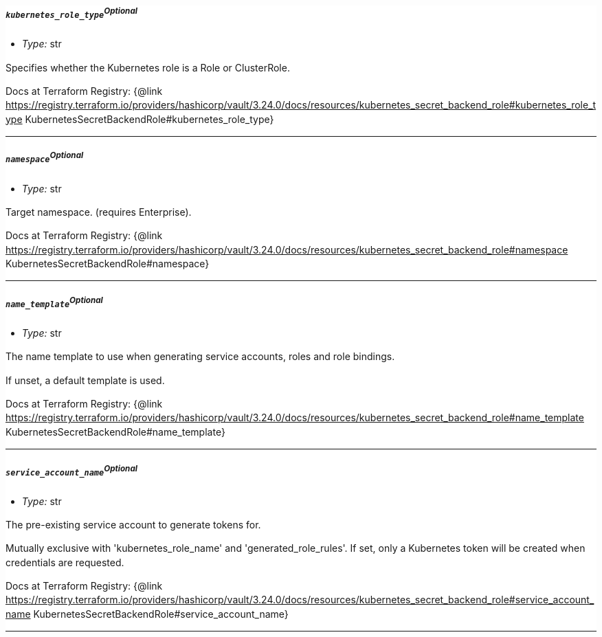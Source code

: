 
##### `kubernetes_role_type`<sup>Optional</sup> <a name="kubernetes_role_type" id="@cdktf/provider-vault.kubernetesSecretBackendRole.KubernetesSecretBackendRole.Initializer.parameter.kubernetesRoleType"></a>

- *Type:* str

Specifies whether the Kubernetes role is a Role or ClusterRole.

Docs at Terraform Registry: {@link https://registry.terraform.io/providers/hashicorp/vault/3.24.0/docs/resources/kubernetes_secret_backend_role#kubernetes_role_type KubernetesSecretBackendRole#kubernetes_role_type}

---

##### `namespace`<sup>Optional</sup> <a name="namespace" id="@cdktf/provider-vault.kubernetesSecretBackendRole.KubernetesSecretBackendRole.Initializer.parameter.namespace"></a>

- *Type:* str

Target namespace. (requires Enterprise).

Docs at Terraform Registry: {@link https://registry.terraform.io/providers/hashicorp/vault/3.24.0/docs/resources/kubernetes_secret_backend_role#namespace KubernetesSecretBackendRole#namespace}

---

##### `name_template`<sup>Optional</sup> <a name="name_template" id="@cdktf/provider-vault.kubernetesSecretBackendRole.KubernetesSecretBackendRole.Initializer.parameter.nameTemplate"></a>

- *Type:* str

The name template to use when generating service accounts, roles and role bindings.

If unset, a default template is used.

Docs at Terraform Registry: {@link https://registry.terraform.io/providers/hashicorp/vault/3.24.0/docs/resources/kubernetes_secret_backend_role#name_template KubernetesSecretBackendRole#name_template}

---

##### `service_account_name`<sup>Optional</sup> <a name="service_account_name" id="@cdktf/provider-vault.kubernetesSecretBackendRole.KubernetesSecretBackendRole.Initializer.parameter.serviceAccountName"></a>

- *Type:* str

The pre-existing service account to generate tokens for.

Mutually exclusive with 'kubernetes_role_name' and 'generated_role_rules'. If set, only a Kubernetes token will be created when credentials are requested.

Docs at Terraform Registry: {@link https://registry.terraform.io/providers/hashicorp/vault/3.24.0/docs/resources/kubernetes_secret_backend_role#service_account_name KubernetesSecretBackendRole#service_account_name}

---